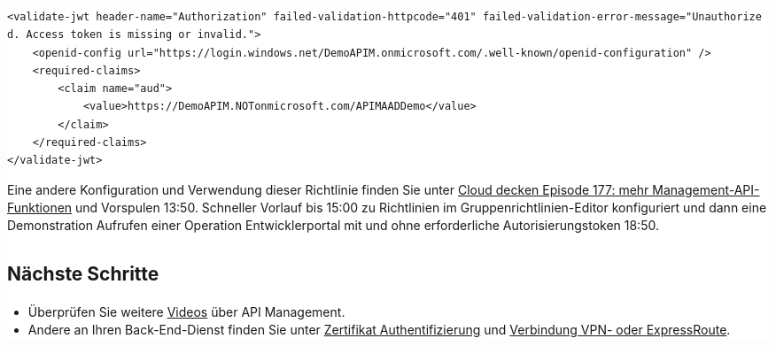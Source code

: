     <validate-jwt header-name="Authorization" failed-validation-httpcode="401" failed-validation-error-message="Unauthorized. Access token is missing or invalid.">
        <openid-config url="https://login.windows.net/DemoAPIM.onmicrosoft.com/.well-known/openid-configuration" />
        <required-claims>
            <claim name="aud">
                <value>https://DemoAPIM.NOTonmicrosoft.com/APIMAADDemo</value>
            </claim>
        </required-claims>
    </validate-jwt>

Eine andere Konfiguration und Verwendung dieser Richtlinie finden Sie unter [Cloud decken Episode 177: mehr Management-API-Funktionen](https://azure.microsoft.com/documentation/videos/episode-177-more-api-management-features-with-vlad-vinogradsky/) und Vorspulen 13:50. Schneller Vorlauf bis 15:00 zu Richtlinien im Gruppenrichtlinien-Editor konfiguriert und dann eine Demonstration Aufrufen einer Operation Entwicklerportal mit und ohne erforderliche Autorisierungstoken 18:50.

## <a name="next-steps"></a>Nächste Schritte
-   Überprüfen Sie weitere [Videos](https://azure.microsoft.com/documentation/videos/index/?services=api-management) über API Management.
-   Andere an Ihren Back-End-Dienst finden Sie unter [Zertifikat Authentifizierung](api-management-howto-mutual-certificates.md) und [Verbindung VPN- oder ExpressRoute](api-management-howto-setup-vpn.md).

[api-management-management-console]: ./media/api-management-howto-protect-backend-with-aad/api-management-management-console.png

[api-management-import-api]: ./media/api-management-howto-protect-backend-with-aad/api-management-import-api.png
[api-management-import-new-api]: ./media/api-management-howto-protect-backend-with-aad/api-management-import-new-api.png
[api-management-create-aad-menu]: ./media/api-management-howto-protect-backend-with-aad/api-management-create-aad-menu.png
[api-management-create-aad]: ./media/api-management-howto-protect-backend-with-aad/api-management-create-aad.png
[api-management-new-web-app]: ./media/api-management-howto-protect-backend-with-aad/api-management-new-web-app.png
[api-management-new-project]: ./media/api-management-howto-protect-backend-with-aad/api-management-new-project.png
[api-management-new-project-cloud]: ./media/api-management-howto-protect-backend-with-aad/api-management-new-project-cloud.png
[api-management-change-authentication]: ./media/api-management-howto-protect-backend-with-aad/api-management-change-authentication.png
[api-management-sign-in-vidual-studio]: ./media/api-management-howto-protect-backend-with-aad/api-management-sign-in-vidual-studio.png
[api-management-configure-web-app]: ./media/api-management-howto-protect-backend-with-aad/api-management-configure-web-app.png
[api-management-aad-domains]: ./media/api-management-howto-protect-backend-with-aad/api-management-aad-domains.png
[api-management-add-controller]: ./media/api-management-howto-protect-backend-with-aad/api-management-add-controller.png
[api-management-web-publish]: ./media/api-management-howto-protect-backend-with-aad/api-management-web-publish.png
[api-management-aad-backend-app]: ./media/api-management-howto-protect-backend-with-aad/api-management-aad-backend-app.png
[api-management-aad-add-permissions]: ./media/api-management-howto-protect-backend-with-aad/api-management-aad-add-permissions.png
[api-management-developer-portal-menu]: ./media/api-management-howto-protect-backend-with-aad/api-management-developer-portal-menu.png
[api-management-dev-portal-apis]: ./media/api-management-howto-protect-backend-with-aad/api-management-dev-portal-apis.png
[api-management-dev-portal-try-it]: ./media/api-management-howto-protect-backend-with-aad/api-management-dev-portal-try-it.png
[api-management-dev-portal-send-401]: ./media/api-management-howto-protect-backend-with-aad/api-management-dev-portal-send-401.png
[api-management-aad-new-application-devportal]: ./media/api-management-howto-protect-backend-with-aad/api-management-aad-new-application-devportal.png
[api-management-aad-new-application-devportal-1]: ./media/api-management-howto-protect-backend-with-aad/api-management-aad-new-application-devportal-1.png
[api-management-aad-new-application-devportal-2]: ./media/api-management-howto-protect-backend-with-aad/api-management-aad-new-application-devportal-2.png
[api-management-aad-devportal-application]: ./media/api-management-howto-protect-backend-with-aad/api-management-aad-devportal-application.png
[api-management-add-authorization-server]: ./media/api-management-howto-protect-backend-with-aad/api-management-add-authorization-server.png
[api-management-aad-sso-uri]: ./media/api-management-howto-protect-backend-with-aad/api-management-aad-sso-uri.png
[api-management-aad-view-endpoints]: ./media/api-management-howto-protect-backend-with-aad/api-management-aad-view-endpoints.png
[api-management-aad-client-id]: ./media/api-management-howto-protect-backend-with-aad/api-management-aad-client-id.png
[api-management-add-authorization-server-1]: ./media/api-management-howto-protect-backend-with-aad/api-management-add-authorization-server-1.png
[api-management-add-authorization-server-2]: ./media/api-management-howto-protect-backend-with-aad/api-management-add-authorization-server-2.png
[api-management-add-authorization-server-2a]: ./media/api-management-howto-protect-backend-with-aad/api-management-add-authorization-server-2a.png
[api-management-add-authorization-server-3]: ./media/api-management-howto-protect-backend-with-aad/api-management-add-authorization-server-3.png
[api-management-aad-reply-url]: ./media/api-management-howto-protect-backend-with-aad/api-management-aad-reply-url.png
[api-management-add-devportal-permissions]: ./media/api-management-howto-protect-backend-with-aad/api-management-add-devportal-permissions.png
[api-management-aad-add-app-permissions]: ./media/api-management-howto-protect-backend-with-aad/api-management-aad-add-app-permissions.png

[api-management-aad-add-delegated-permissions]: ./media/api-management-howto-protect-backend-with-aad/api-management-aad-add-delegated-permissions.png
[api-management-calc-api]: ./media/api-management-howto-protect-backend-with-aad/api-management-calc-api.png
[api-management-enable-aad-calculator]: ./media/api-management-howto-protect-backend-with-aad/api-management-enable-aad-calculator.png
[api-management-devportal-authorization-code]: ./media/api-management-howto-protect-backend-with-aad/api-management-devportal-authorization-code.png
[api-management-devportal-response]: ./media/api-management-howto-protect-backend-with-aad/api-management-devportal-response.png
[api-management-calc-authorization-server]: ./media/api-management-howto-protect-backend-with-aad/api-management-calc-authorization-server.png
[api-management-add-authorization-server-1a]: ./media/api-management-howto-protect-backend-with-aad/api-management-add-authorization-server-1a.png
[api-management-client-credentials]: ./media/api-management-howto-protect-backend-with-aad/api-management-client-credentials.png
[api-management-new-aad-application-menu]: ./media/api-management-howto-protect-backend-with-aad/api-management-new-aad-application-menu.png
[Erstellen Sie eine Instanz der API Management service]: api-management-get-started.md#create-service-instance
[Die erste API verwalten]: api-management-get-started.md